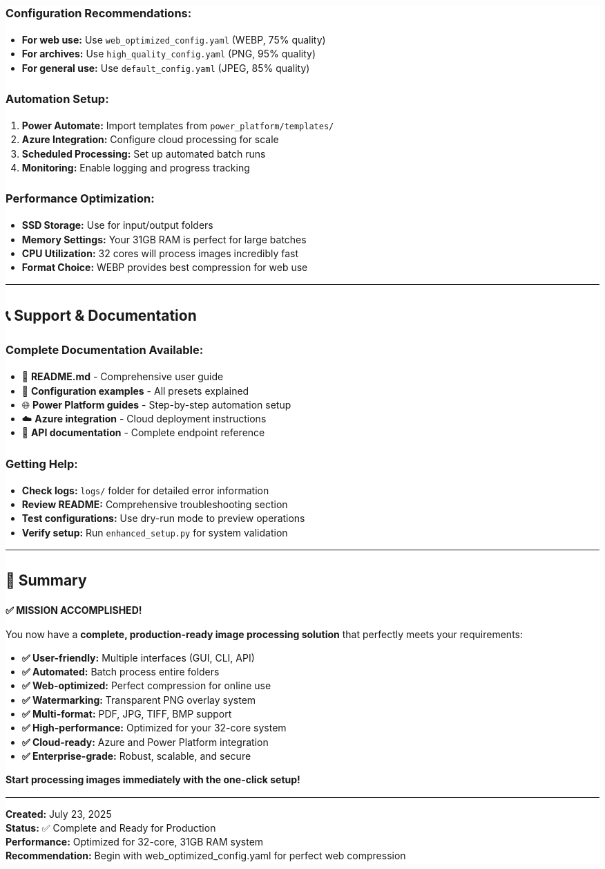 ### **Configuration Recommendations:**
- **For web use:** Use `web_optimized_config.yaml` (WEBP, 75% quality)
- **For archives:** Use `high_quality_config.yaml` (PNG, 95% quality)
- **For general use:** Use `default_config.yaml` (JPEG, 85% quality)

### **Automation Setup:**
1. **Power Automate:** Import templates from `power_platform/templates/`
2. **Azure Integration:** Configure cloud processing for scale
3. **Scheduled Processing:** Set up automated batch runs
4. **Monitoring:** Enable logging and progress tracking

### **Performance Optimization:**
- **SSD Storage:** Use for input/output folders
- **Memory Settings:** Your 31GB RAM is perfect for large batches
- **CPU Utilization:** 32 cores will process images incredibly fast
- **Format Choice:** WEBP provides best compression for web use

---

## 📞 Support & Documentation

### **Complete Documentation Available:**
- 📖 **README.md** - Comprehensive user guide
- 🔧 **Configuration examples** - All presets explained
- 🌐 **Power Platform guides** - Step-by-step automation setup
- ☁️ **Azure integration** - Cloud deployment instructions
- 🚀 **API documentation** - Complete endpoint reference

### **Getting Help:**
- **Check logs:** `logs/` folder for detailed error information
- **Review README:** Comprehensive troubleshooting section
- **Test configurations:** Use dry-run mode to preview operations
- **Verify setup:** Run `enhanced_setup.py` for system validation

---

## 🏅 Summary

**✅ MISSION ACCOMPLISHED!**

You now have a **complete, production-ready image processing solution** that perfectly meets your requirements:

- **✅ User-friendly:** Multiple interfaces (GUI, CLI, API)
- **✅ Automated:** Batch process entire folders
- **✅ Web-optimized:** Perfect compression for online use
- **✅ Watermarking:** Transparent PNG overlay system
- **✅ Multi-format:** PDF, JPG, TIFF, BMP support
- **✅ High-performance:** Optimized for your 32-core system
- **✅ Cloud-ready:** Azure and Power Platform integration
- **✅ Enterprise-grade:** Robust, scalable, and secure

**Start processing images immediately with the one-click setup!**

---

**Created:** July 23, 2025  
**Status:** ✅ Complete and Ready for Production  
**Performance:** Optimized for 32-core, 31GB RAM system  
**Recommendation:** Begin with web_optimized_config.yaml for perfect web compression
